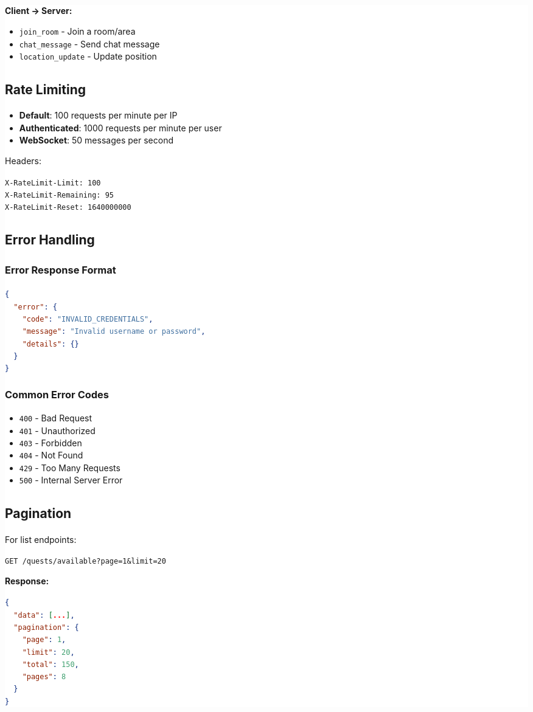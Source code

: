 **Client → Server:**
- `join_room` - Join a room/area
- `chat_message` - Send chat message
- `location_update` - Update position

## Rate Limiting

- **Default**: 100 requests per minute per IP
- **Authenticated**: 1000 requests per minute per user
- **WebSocket**: 50 messages per second

Headers:
```
X-RateLimit-Limit: 100
X-RateLimit-Remaining: 95
X-RateLimit-Reset: 1640000000
```

## Error Handling

### Error Response Format
```json
{
  "error": {
    "code": "INVALID_CREDENTIALS",
    "message": "Invalid username or password",
    "details": {}
  }
}
```

### Common Error Codes
- `400` - Bad Request
- `401` - Unauthorized
- `403` - Forbidden
- `404` - Not Found
- `429` - Too Many Requests
- `500` - Internal Server Error

## Pagination

For list endpoints:

```http
GET /quests/available?page=1&limit=20
```

**Response:**
```json
{
  "data": [...],
  "pagination": {
    "page": 1,
    "limit": 20,
    "total": 150,
    "pages": 8
  }
}
```
